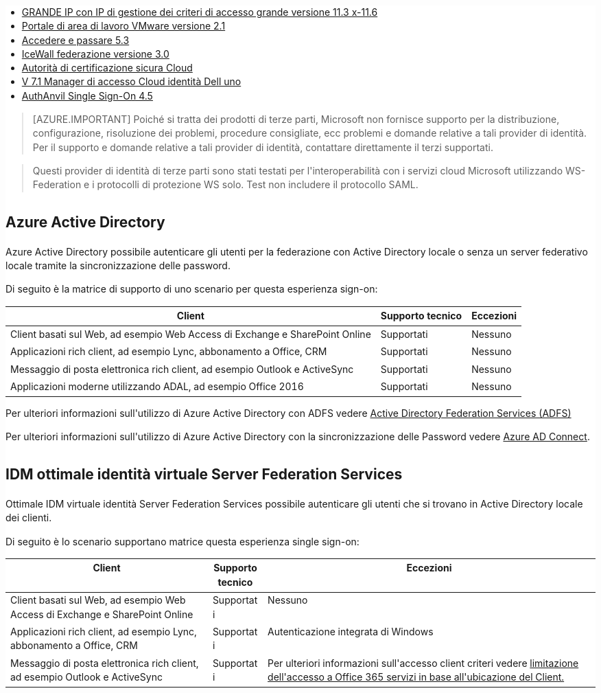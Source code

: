 - [GRANDE IP con IP di gestione dei criteri di accesso grande versione 11.3 x-11.6](#big-ip-with-access-policy-manager-big-ip-ver-113x-116x) 
- [Portale di area di lavoro VMware versione 2.1](#vmware-workspace-portal-version-21) 
- [Accedere e passare 5.3](#signampgo-53) 
- [IceWall federazione versione 3.0](#icewall-federation-version-30) 
- [Autorità di certificazione sicura Cloud](#ca-secure-cloud) 
- [V 7.1 Manager di accesso Cloud identità Dell uno](#dell-one-identity-cloud-access-manager-v71) 
- [AuthAnvil Single Sign-On 4.5](#authavil-single-sign-on-45) 

>[AZURE.IMPORTANT] Poiché si tratta dei prodotti di terze parti, Microsoft non fornisce supporto per la distribuzione, configurazione, risoluzione dei problemi, procedure consigliate, ecc problemi e domande relative a tali provider di identità. Per il supporto e domande relative a tali provider di identità, contattare direttamente il terzi supportati.

>Questi provider di identità di terze parti sono stati testati per l'interoperabilità con i servizi cloud Microsoft utilizzando WS-Federation e i protocolli di protezione WS solo. Test non includere il protocollo SAML.

## <a name="azure-active-directory"></a>Azure Active Directory 
Azure Active Directory possibile autenticare gli utenti per la federazione con Active Directory locale o senza un server federativo locale tramite la sincronizzazione delle password. 

Di seguito è la matrice di supporto di uno scenario per questa esperienza sign-on: 


| Client |Supporto tecnico  |Eccezioni|
| --------- | --------- |--------- |
| Client basati sul Web, ad esempio Web Access di Exchange e SharePoint Online | Supportati |Nessuno|
| Applicazioni rich client, ad esempio Lync, abbonamento a Office, CRM |  Supportati |Nessuno|
| Messaggio di posta elettronica rich client, ad esempio Outlook e ActiveSync |  Supportati |Nessuno|
|Applicazioni moderne utilizzando ADAL, ad esempio Office 2016| Supportati|Nessuno|

Per ulteriori informazioni sull'utilizzo di Azure Active Directory con ADFS vedere [Active Directory Federation Services (ADFS)](active-directory-aadconnect-get-started-custom.md#configuring-federation-with-ad-fs)

Per ulteriori informazioni sull'utilizzo di Azure Active Directory con la sincronizzazione delle Password vedere [Azure AD Connect](active-directory-aadconnect.md).


## <a name="optimal-idm-virtual-identity-server-federation-services"></a>IDM ottimale identità virtuale Server Federation Services 
Ottimale IDM virtuale identità Server Federation Services possibile autenticare gli utenti che si trovano in Active Directory locale dei clienti.

Di seguito è lo scenario supportano matrice questa esperienza single sign-on:


| Client |Supporto tecnico  |Eccezioni|
| --------- | --------- |--------- |
| Client basati sul Web, ad esempio Web Access di Exchange e SharePoint Online | Supportati |Nessuno|
| Applicazioni rich client, ad esempio Lync, abbonamento a Office, CRM |  Supportati |Autenticazione integrata di Windows|
| Messaggio di posta elettronica rich client, ad esempio Outlook e ActiveSync |  Supportati |Per ulteriori informazioni sull'accesso client criteri vedere [limitazione dell'accesso a Office 365 servizi in base all'ubicazione del Client.](https://technet.microsoft.com/library/hh526961.aspx)|
